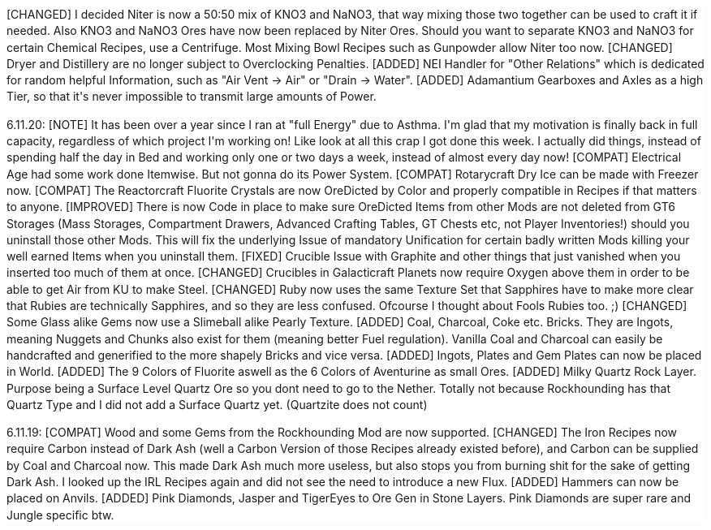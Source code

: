 [CHANGED] I decided Niter is now a 50:50 mix of KNO3 and NaNO3, that way mixing those two together can be used to craft it if needed. Also KNO3 and NaNO3 Ores have now been replaced by Niter Ores. Should you want to separate KNO3 and NaNO3 for certain Chemical Recipes, use a Centrifuge. Most Mixing Bowl Recipes such as Gunpowder allow Niter too now.
[CHANGED] Dryer and Distillery are no longer subject to Overclocking Penalties.
[ADDED] NEI Handler for "Other Relations" which is dedicated for random helpful Information, such as "Air Vent -> Air" or "Drain -> Water".
[ADDED] Adamantium Gearboxes and Axles as a high Tier, so that it's never impossible to transmit large amounts of Power.


6.11.20:
[NOTE]
It has been over a year since I ran at "full Energy" due to Asthma. I'm glad that my motivation is finally back in full capacity, regardless of which project I'm working on!
Like look at all this crap I got done this week. I actually did things, instead of spending half the day in Bed and working only one or two days a week, instead of almost every day now!
[COMPAT] Electrical Age had some work done Itemwise. But not gonna do its Power System.
[COMPAT] Rotarycraft Dry Ice can be made with Freezer now.
[COMPAT] The Reactorcraft Fluorite Crystals are now OreDicted by Color and properly compatible in Recipes if that matters to anyone.
[IMPROVED] There is now Code in place to make sure OreDicted Items from other Mods are not deleted from GT6 Storages (Mass Storages, Compartment Drawers, Advanced Crafting Tables, GT Chests etc, not Player Inventories!) should you uninstall those other Mods. This will fix the underlying Issue of mandatory Unification for certain badly written Mods killing your well earned Items when you uninstall them.
[FIXED] Crucible Issue with Graphite and other things that just vanished when you inserted too much of them at once.
[CHANGED] Crucibles in Galacticraft Planets now require Oxygen above them in order to be able to get Air from KU to make Steel.
[CHANGED] Ruby now uses the same Texture Set that Sapphires have to make more clear that Rubies are technically Sapphires, and so they are less confused. Ofcourse I thought about Fools Rubies too. ;)
[CHANGED] Some Glass alike Gems now use a Slimeball alike Pearly Texture.
[ADDED] Coal, Charcoal, Coke etc. Bricks. They are Ingots, meaning Nuggets and Chunks also exist for them (meaning better Fuel regulation). Vanilla Coal and Charcoal can easily be handcrafted and generified to the more shapely Bricks and vice versa.
[ADDED] Ingots, Plates and Gem Plates can now be placed in World.
[ADDED] The 9 Colors of Fluorite aswell as the 6 Colors of Aventurine as small Ores.
[ADDED] Milky Quartz Rock Layer. Purpose being a Surface Level Quartz Ore so you dont need to go to the Nether. Totally not because Rockhounding has that Quartz Type and I did not add a Surface Quartz yet. (Quartzite does not count)


6.11.19:
[COMPAT] Wood and some Gems from the Rockhounding Mod are now supported.
[CHANGED] The Iron Recipes now require Carbon instead of Dark Ash (well a Carbon Version of those Recipes already existed before), and Carbon can be supplied by Coal and Charcoal now. This made Dark Ash much more useless, but also stops you from burning shit for the sake of getting Dark Ash. I looked up the IRL Recipes again and did not see the need to introduce a new Flux.
[ADDED] Hammers can now be placed on Anvils.
[ADDED] Pink Diamonds, Jasper and TigerEyes to Ore Gen in Stone Layers. Pink Diamonds are super rare and Jungle specific btw.
